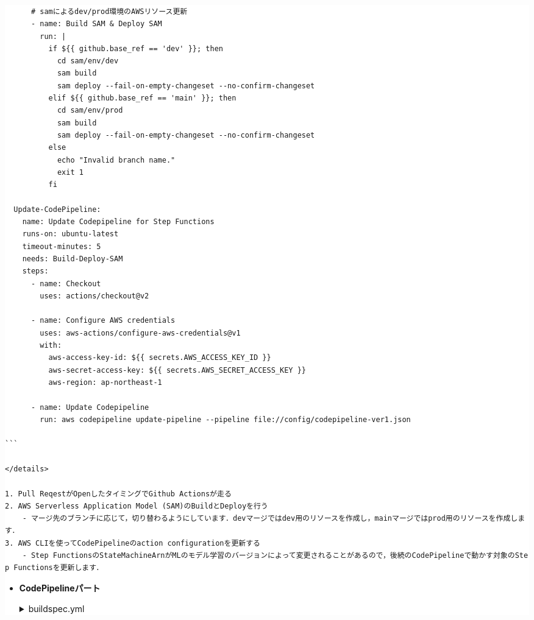           # samによるdev/prod環境のAWSリソース更新
          - name: Build SAM & Deploy SAM
            run: |
              if ${{ github.base_ref == 'dev' }}; then
                cd sam/env/dev
                sam build
                sam deploy --fail-on-empty-changeset --no-confirm-changeset
              elif ${{ github.base_ref == 'main' }}; then
                cd sam/env/prod
                sam build
                sam deploy --fail-on-empty-changeset --no-confirm-changeset
              else
                echo "Invalid branch name."
                exit 1
              fi

      Update-CodePipeline:
        name: Update Codepipeline for Step Functions
        runs-on: ubuntu-latest
        timeout-minutes: 5
        needs: Build-Deploy-SAM
        steps:
          - name: Checkout
            uses: actions/checkout@v2

          - name: Configure AWS credentials
            uses: aws-actions/configure-aws-credentials@v1
            with:
              aws-access-key-id: ${{ secrets.AWS_ACCESS_KEY_ID }}
              aws-secret-access-key: ${{ secrets.AWS_SECRET_ACCESS_KEY }}
              aws-region: ap-northeast-1

          - name: Update Codepipeline
            run: aws codepipeline update-pipeline --pipeline file://config/codepipeline-ver1.json

    ```

    </details>

    1. Pull ReqestがOpenしたタイミングでGithub Actionsが走る
    2. AWS Serverless Application Model (SAM)のBuildとDeployを行う
        - マージ先のブランチに応じて，切り替わるようにしています．devマージではdev用のリソースを作成し，mainマージではprod用のリソースを作成します．
    3. AWS CLIを使ってCodePipelineのaction configurationを更新する
        - Step FunctionsのStateMachineArnがMLのモデル学習のバージョンによって変更されることがあるので，後続のCodePipelineで動かす対象のStep Functionsを更新します．

- <span class="marker_yellow">**CodePipelineパート**</span>
    <details>
    <summary>buildspec.yml</summary>

    ```yml
    version: 0.2

    env:
      variables:
        ENV: "dev"
        REPOSITORY_NAME: <ECRのリポジトリ名>
        IMAGE_TAG: "latest"
        REGION: "ap-northeast-1"
      parameter-store:
        AWS_ACCOUNT_ID: "/CodeBuild/common/AWS_ACCOUNT_ID"
        AWS_ACCESS_KEY_ID: "/CodeBuild/common/AWS_ACCESS_KEY_ID"
        AWS_SECRET_ACCESS_KEY: "/CodeBuild/common/AWS_SECRET_ACCESS_KEY"
    phases:
      pre_build:
        commands: